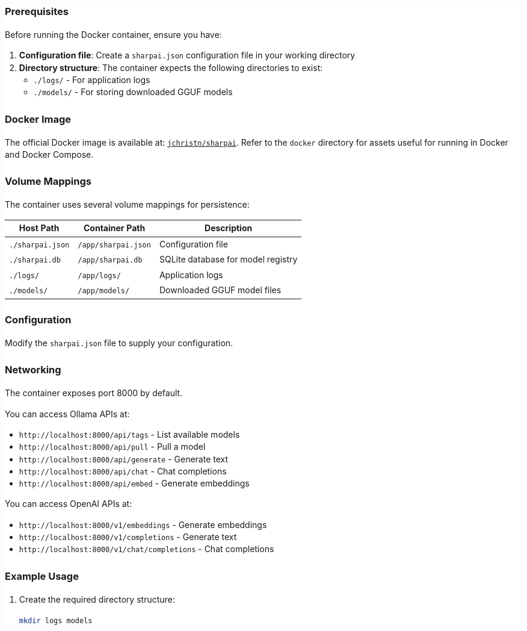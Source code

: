### Prerequisites

Before running the Docker container, ensure you have:

1. **Configuration file**: Create a `sharpai.json` configuration file in your working directory
2. **Directory structure**: The container expects the following directories to exist:
   - `./logs/` - For application logs
   - `./models/` - For storing downloaded GGUF models

### Docker Image

The official Docker image is available at: [`jchristn/sharpai`](https://hub.docker.com/r/jchristn/sharpai).  Refer to the `docker` directory for assets useful for running in Docker and Docker Compose.

### Volume Mappings

The container uses several volume mappings for persistence:

| Host Path | Container Path | Description |
|-----------|---------------|-------------|
| `./sharpai.json` | `/app/sharpai.json` | Configuration file |
| `./sharpai.db` | `/app/sharpai.db` | SQLite database for model registry |
| `./logs/` | `/app/logs/` | Application logs |
| `./models/` | `/app/models/` | Downloaded GGUF model files |

### Configuration

Modify the `sharpai.json` file to supply your configuration.

### Networking

The container exposes port 8000 by default. 

You can access Ollama APIs at:
- `http://localhost:8000/api/tags` - List available models
- `http://localhost:8000/api/pull` - Pull a model
- `http://localhost:8000/api/generate` - Generate text
- `http://localhost:8000/api/chat` - Chat completions
- `http://localhost:8000/api/embed` - Generate embeddings

You can access OpenAI APIs at:
- `http://localhost:8000/v1/embeddings` - Generate embeddings
- `http://localhost:8000/v1/completions` - Generate text
- `http://localhost:8000/v1/chat/completions` - Chat completions

### Example Usage

1. Create the required directory structure:
   ```bash
   mkdir logs models
   ```
